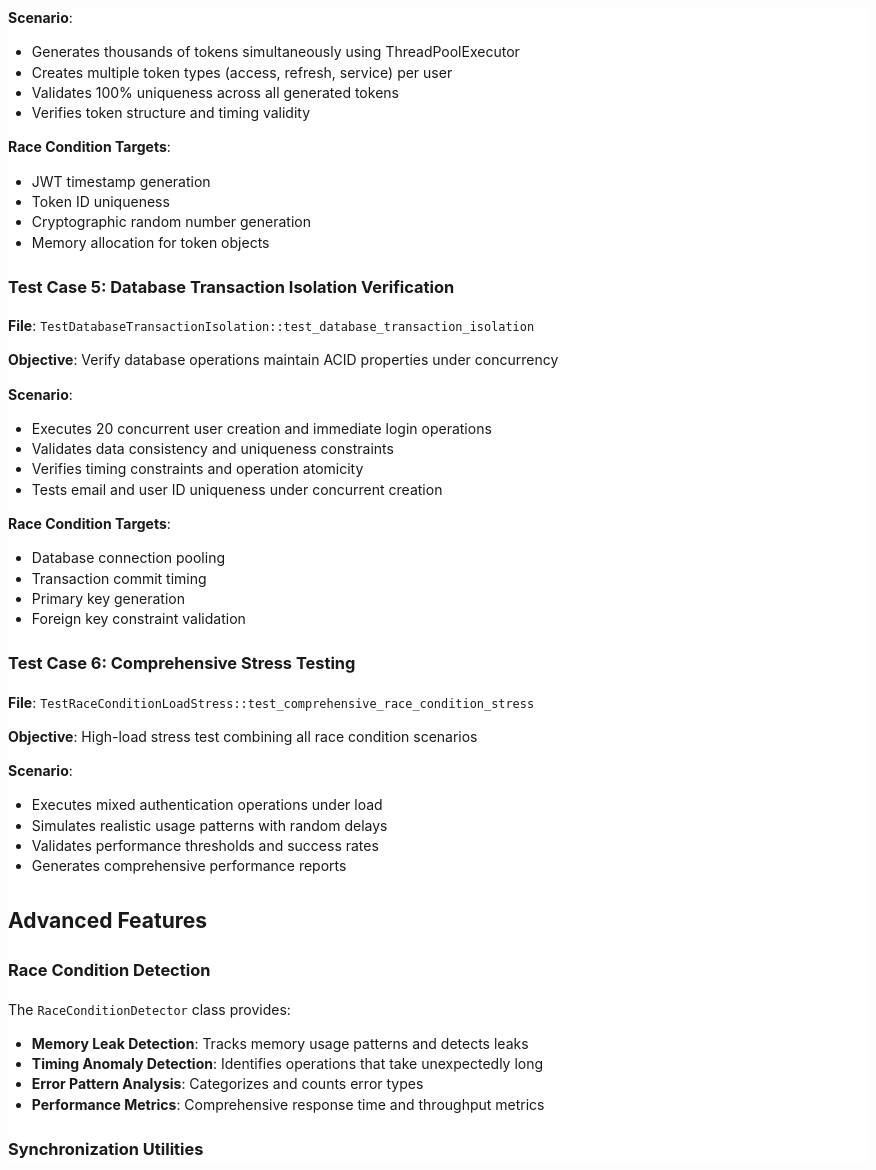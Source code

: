 **Scenario**:
- Generates thousands of tokens simultaneously using ThreadPoolExecutor
- Creates multiple token types (access, refresh, service) per user
- Validates 100% uniqueness across all generated tokens
- Verifies token structure and timing validity

**Race Condition Targets**:
- JWT timestamp generation
- Token ID uniqueness
- Cryptographic random number generation
- Memory allocation for token objects

### Test Case 5: Database Transaction Isolation Verification

**File**: `TestDatabaseTransactionIsolation::test_database_transaction_isolation`

**Objective**: Verify database operations maintain ACID properties under concurrency

**Scenario**:
- Executes 20 concurrent user creation and immediate login operations
- Validates data consistency and uniqueness constraints
- Verifies timing constraints and operation atomicity
- Tests email and user ID uniqueness under concurrent creation

**Race Condition Targets**:
- Database connection pooling
- Transaction commit timing
- Primary key generation
- Foreign key constraint validation

### Test Case 6: Comprehensive Stress Testing

**File**: `TestRaceConditionLoadStress::test_comprehensive_race_condition_stress`

**Objective**: High-load stress test combining all race condition scenarios

**Scenario**:
- Executes mixed authentication operations under load
- Simulates realistic usage patterns with random delays
- Validates performance thresholds and success rates
- Generates comprehensive performance reports

## Advanced Features

### Race Condition Detection

The `RaceConditionDetector` class provides:

- **Memory Leak Detection**: Tracks memory usage patterns and detects leaks
- **Timing Anomaly Detection**: Identifies operations that take unexpectedly long
- **Error Pattern Analysis**: Categorizes and counts error types
- **Performance Metrics**: Comprehensive response time and throughput metrics

### Synchronization Utilities
